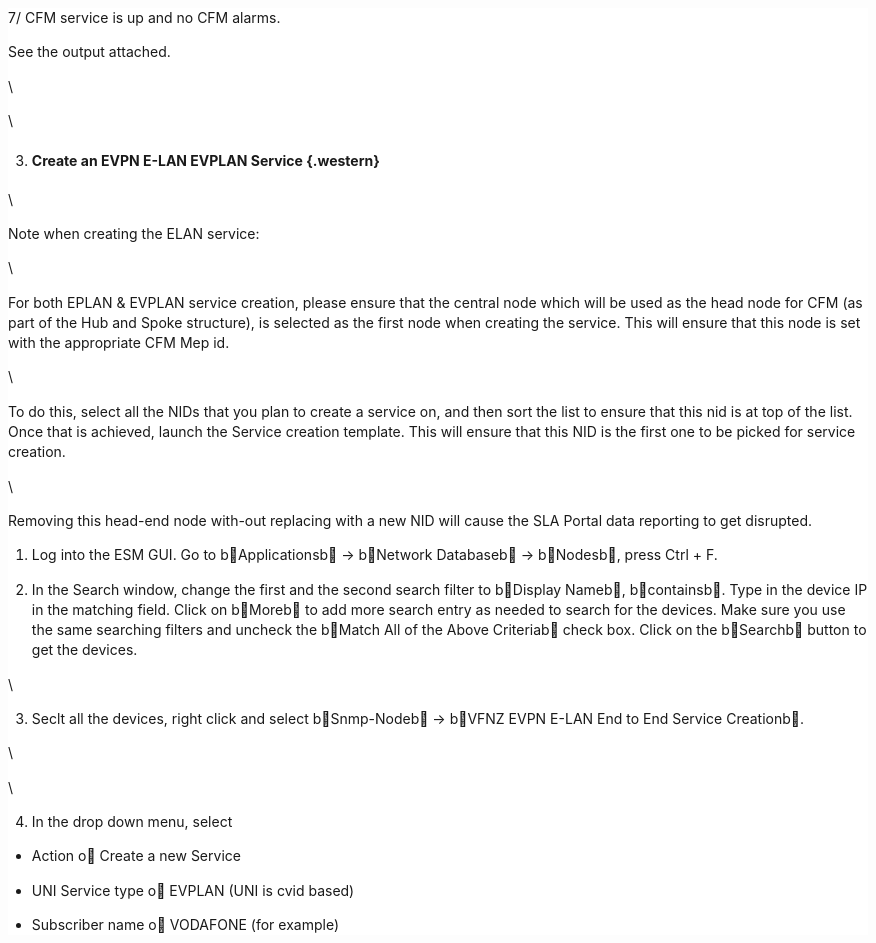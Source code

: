 7/ CFM service is up and no CFM alarms.

See the output attached.

\

\

3.  #### Create an EVPN E-LAN EVPLAN Service {.western}

\

Note when creating the ELAN service:

\

For both EPLAN & EVPLAN service creation, please ensure that the central
node which will be used as the head node for CFM (as part of the Hub and
Spoke structure), is selected as the first node when creating the
service. This will ensure that this node is set with the appropriate CFM
Mep id.

\

To do this, select all the NIDs that you plan to create a service on,
and then sort the list to ensure that this nid is at top of the list.
Once that is achieved, launch the Service creation template. This will
ensure that this NID is the first one to be picked for service creation.

\

Removing this head-end node with-out replacing with a new NID will cause
the SLA Portal data reporting to get disrupted.

1.  Log into the ESM GUI. Go to b Applicationsb  -\> b Network Databaseb 
    -\> b Nodesb , press Ctrl + F.

2.  In the Search window, change the first and the second search filter
    to b Display Nameb , b containsb . Type in the device IP in the matching
    field. Click on b Moreb  to add more search entry as needed to search
    for the devices. Make sure you use the same searching filters and
    uncheck the b Match All of the Above Criteriab  check box. Click on
    the b Searchb  button to get the devices.

\

3.  Seclt all the devices, right click and select b Snmp-Nodeb  -\> b VFNZ
    EVPN E-LAN End to End Service Creationb .

\

\

4.  In the drop down menu, select

-   Action o  Create a new Service

-   UNI Service type o  EVPLAN (UNI is cvid based)

-   Subscriber name o  VODAFONE (for example)

